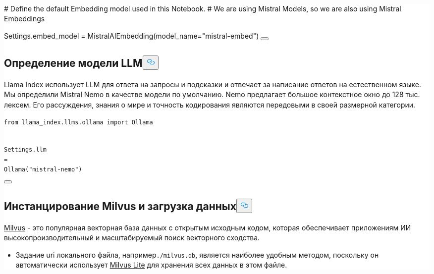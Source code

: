 <span class="hljs-comment"># Define the default Embedding model used in this Notebook.</span>
<span class="hljs-comment"># We are using Mistral Models, so we are also using Mistral Embeddings</span>

Settings.embed_model = MistralAIEmbedding(model_name=<span class="hljs-string">&quot;mistral-embed&quot;</span>)
<button class="copy-code-btn"></button></code></pre>
<h2 id="Define-the-LLM-Model" class="common-anchor-header">Определение модели LLM<button data-href="#Define-the-LLM-Model" class="anchor-icon" translate="no">
      <svg translate="no"
        aria-hidden="true"
        focusable="false"
        height="20"
        version="1.1"
        viewBox="0 0 16 16"
        width="16"
      >
        <path
          fill="#0092E4"
          fill-rule="evenodd"
          d="M4 9h1v1H4c-1.5 0-3-1.69-3-3.5S2.55 3 4 3h4c1.45 0 3 1.69 3 3.5 0 1.41-.91 2.72-2 3.25V8.59c.58-.45 1-1.27 1-2.09C10 5.22 8.98 4 8 4H4c-.98 0-2 1.22-2 2.5S3 9 4 9zm9-3h-1v1h1c1 0 2 1.22 2 2.5S13.98 12 13 12H9c-.98 0-2-1.22-2-2.5 0-.83.42-1.64 1-2.09V6.25c-1.09.53-2 1.84-2 3.25C6 11.31 7.55 13 9 13h4c1.45 0 3-1.69 3-3.5S14.5 6 13 6z"
        ></path>
      </svg>
    </button></h2><p>Llama Index использует LLM для ответа на запросы и подсказки и отвечает за написание ответов на естественном языке. Мы определили Mistral Nemo в качестве модели по умолчанию. Nemo предлагает большое контекстное окно до 128 тыс. лексем. Его рассуждения, знания о мире и точность кодирования являются передовыми в своей размерной категории.</p>
<pre><code translate="no" class="language-python"><span class="hljs-keyword">from</span> llama_index.<span class="hljs-property">llms</span>.<span class="hljs-property">ollama</span> <span class="hljs-keyword">import</span> <span class="hljs-title class_">Ollama</span>

<span class="hljs-title class_">Settings</span>.<span class="hljs-property">llm</span> = <span class="hljs-title class_">Ollama</span>(<span class="hljs-string">&quot;mistral-nemo&quot;</span>)
<button class="copy-code-btn"></button></code></pre>
<h2 id="Instanciate-Milvus-and-Load-Data" class="common-anchor-header">Инстанцирование Milvus и загрузка данных<button data-href="#Instanciate-Milvus-and-Load-Data" class="anchor-icon" translate="no">
      <svg translate="no"
        aria-hidden="true"
        focusable="false"
        height="20"
        version="1.1"
        viewBox="0 0 16 16"
        width="16"
      >
        <path
          fill="#0092E4"
          fill-rule="evenodd"
          d="M4 9h1v1H4c-1.5 0-3-1.69-3-3.5S2.55 3 4 3h4c1.45 0 3 1.69 3 3.5 0 1.41-.91 2.72-2 3.25V8.59c.58-.45 1-1.27 1-2.09C10 5.22 8.98 4 8 4H4c-.98 0-2 1.22-2 2.5S3 9 4 9zm9-3h-1v1h1c1 0 2 1.22 2 2.5S13.98 12 13 12H9c-.98 0-2-1.22-2-2.5 0-.83.42-1.64 1-2.09V6.25c-1.09.53-2 1.84-2 3.25C6 11.31 7.55 13 9 13h4c1.45 0 3-1.69 3-3.5S14.5 6 13 6z"
        ></path>
      </svg>
    </button></h2><p><a href="https://milvus.io/">Milvus</a> - это популярная векторная база данных с открытым исходным кодом, которая обеспечивает приложениям ИИ высокопроизводительный и масштабируемый поиск векторного сходства.</p>
<ul>
<li>Задание uri локального файла, например<code translate="no">./milvus.db</code>, является наиболее удобным методом, поскольку он автоматически использует <a href="https://milvus.io/docs/milvus_lite.md">Milvus Lite</a> для хранения всех данных в этом файле.</li>